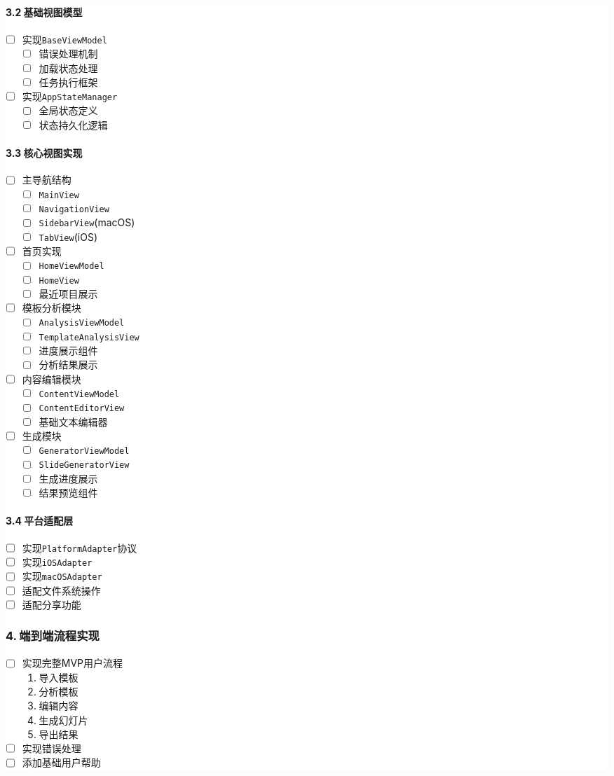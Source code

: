 #### 3.2 基础视图模型
- [ ] 实现`BaseViewModel`
  - [ ] 错误处理机制
  - [ ] 加载状态处理
  - [ ] 任务执行框架
- [ ] 实现`AppStateManager`
  - [ ] 全局状态定义
  - [ ] 状态持久化逻辑

#### 3.3 核心视图实现
- [ ] 主导航结构
  - [ ] `MainView`
  - [ ] `NavigationView`
  - [ ] `SidebarView`(macOS)
  - [ ] `TabView`(iOS)
- [ ] 首页实现
  - [ ] `HomeViewModel`
  - [ ] `HomeView`
  - [ ] 最近项目展示
- [ ] 模板分析模块
  - [ ] `AnalysisViewModel`
  - [ ] `TemplateAnalysisView`
  - [ ] 进度展示组件
  - [ ] 分析结果展示
- [ ] 内容编辑模块
  - [ ] `ContentViewModel`
  - [ ] `ContentEditorView`
  - [ ] 基础文本编辑器
- [ ] 生成模块
  - [ ] `GeneratorViewModel`
  - [ ] `SlideGeneratorView`
  - [ ] 生成进度展示
  - [ ] 结果预览组件

#### 3.4 平台适配层
- [ ] 实现`PlatformAdapter`协议
- [ ] 实现`iOSAdapter`
- [ ] 实现`macOSAdapter`
- [ ] 适配文件系统操作
- [ ] 适配分享功能

### 4. 端到端流程实现

- [ ] 实现完整MVP用户流程
  1. 导入模板
  2. 分析模板
  3. 编辑内容
  4. 生成幻灯片
  5. 导出结果
- [ ] 实现错误处理
- [ ] 添加基础用户帮助
